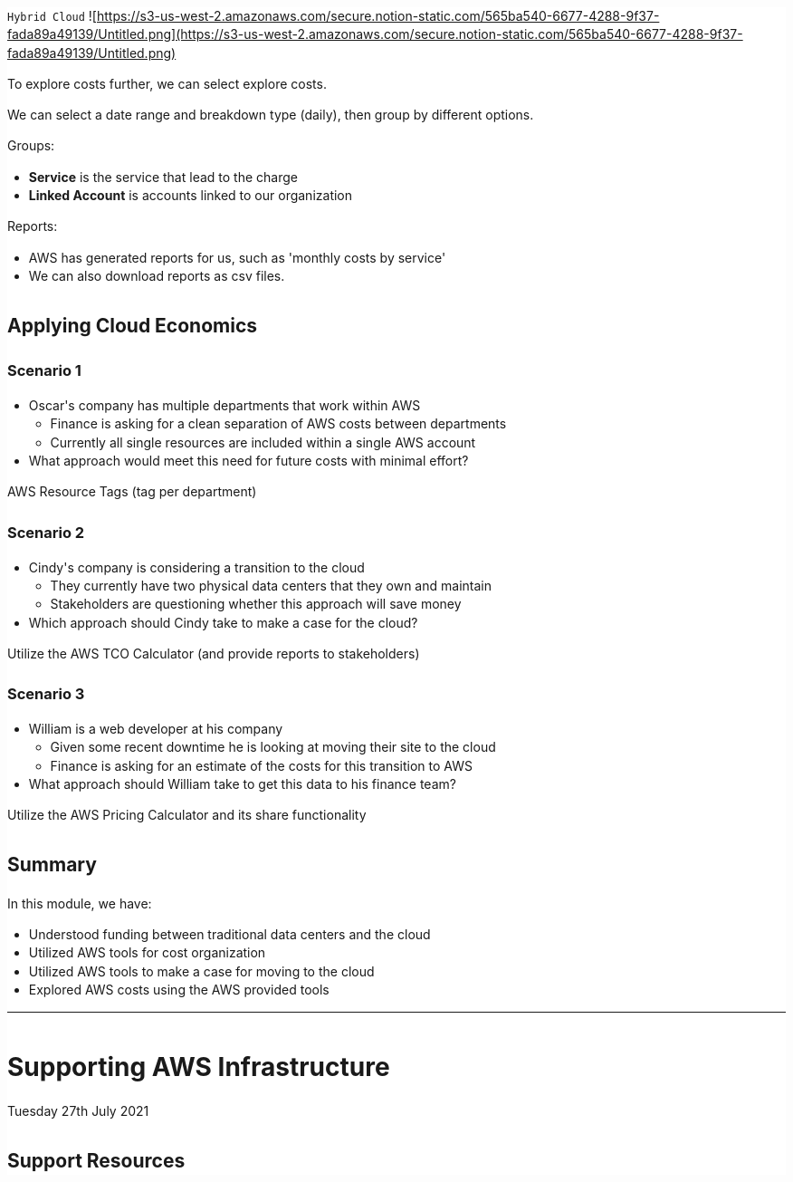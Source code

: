 ```Hybrid Cloud```
![https://s3-us-west-2.amazonaws.com/secure.notion-static.com/565ba540-6677-4288-9f37-fada89a49139/Untitled.png](https://s3-us-west-2.amazonaws.com/secure.notion-static.com/565ba540-6677-4288-9f37-fada89a49139/Untitled.png)

To explore costs further, we can select explore costs.

We can select a date range and breakdown type (daily), then group by different options.

Groups:

- **Service** is the service that lead to the charge
- **Linked Account** is accounts linked to our organization

Reports:

- AWS has generated reports for us, such as 'monthly costs by service'
- We can also download reports as csv files.

## Applying Cloud Economics

### Scenario 1

- Oscar's company has multiple departments that work within AWS
  - Finance is asking for a clean separation of AWS costs between departments
  - Currently all single resources are included within a single AWS account
- What approach would meet this need for future costs with minimal effort?

AWS Resource Tags (tag per department)

### Scenario 2

- Cindy's company is considering a transition to the cloud
  - They currently have two physical data centers that they own and maintain
  - Stakeholders are questioning whether this approach will save money
- Which approach should Cindy take to make a case for the cloud?

Utilize the AWS TCO Calculator (and provide reports to stakeholders)

### Scenario 3

- William is a web developer at his company
  - Given some recent downtime he is looking at moving their site to the cloud
  - Finance is asking for an estimate of the costs for this transition to AWS
- What approach should William take to get this data to his finance team?

Utilize the AWS Pricing Calculator and its share functionality

## **Summary**

In this module, we have:

- Understood funding between traditional data centers and the cloud
- Utilized AWS tools for cost organization
- Utilized AWS tools to make a case for moving to the cloud
- Explored AWS costs using the AWS provided tools

---

# Supporting AWS Infrastructure

Tuesday 27th July 2021

## Support Resources
```